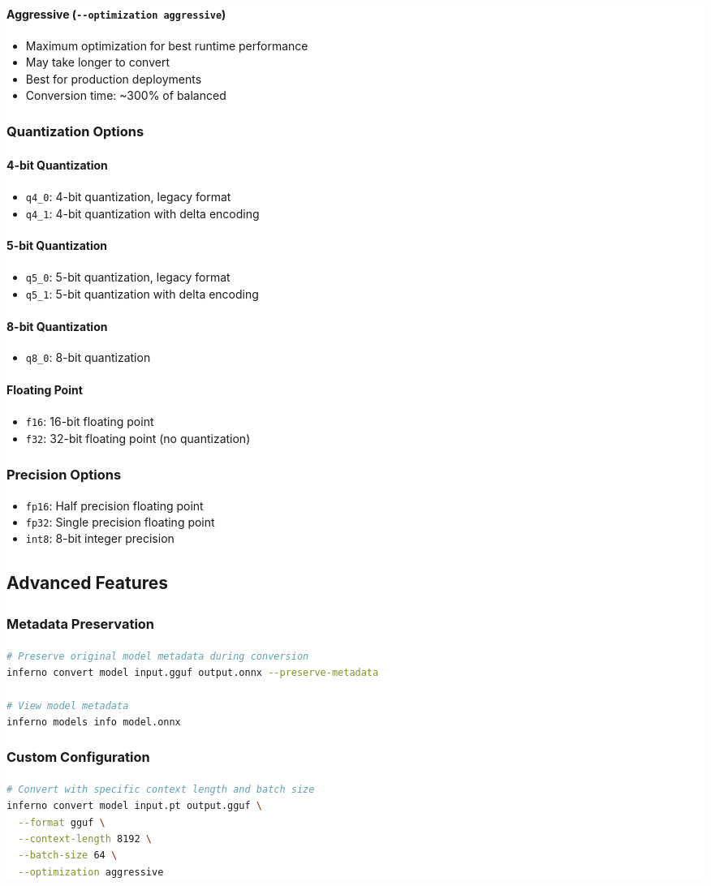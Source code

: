 #### Aggressive (`--optimization aggressive`)
- Maximum optimization for best runtime performance
- May take longer to convert
- Best for production deployments
- Conversion time: ~300% of balanced

### Quantization Options

#### 4-bit Quantization
- `q4_0`: 4-bit quantization, legacy format
- `q4_1`: 4-bit quantization with delta encoding

#### 5-bit Quantization
- `q5_0`: 5-bit quantization, legacy format
- `q5_1`: 5-bit quantization with delta encoding

#### 8-bit Quantization
- `q8_0`: 8-bit quantization

#### Floating Point
- `f16`: 16-bit floating point
- `f32`: 32-bit floating point (no quantization)

### Precision Options

- `fp16`: Half precision floating point
- `fp32`: Single precision floating point
- `int8`: 8-bit integer precision

## Advanced Features

### Metadata Preservation

```bash
# Preserve original model metadata during conversion
inferno convert model input.gguf output.onnx --preserve-metadata

# View model metadata
inferno models info model.onnx
```

### Custom Configuration

```bash
# Convert with specific context length and batch size
inferno convert model input.pt output.gguf \
  --format gguf \
  --context-length 8192 \
  --batch-size 64 \
  --optimization aggressive
```
